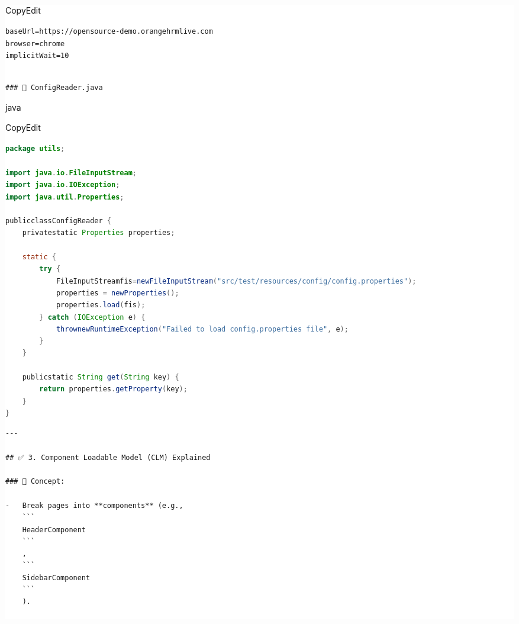 CopyEdit

```properties
baseUrl=https://opensource-demo.orangehrmlive.com
browser=chrome
implicitWait=10

```





```

### 🔹 ConfigReader.java

```


java

CopyEdit

```java
package utils;

import java.io.FileInputStream;
import java.io.IOException;
import java.util.Properties;

publicclassConfigReader {
    privatestatic Properties properties;

    static {
        try {
            FileInputStreamfis=newFileInputStream("src/test/resources/config/config.properties");
            properties = newProperties();
            properties.load(fis);
        } catch (IOException e) {
            thrownewRuntimeException("Failed to load config.properties file", e);
        }
    }

    publicstatic String get(String key) {
        return properties.getProperty(key);
    }
}

```





```
---

## ✅ 3. Component Loadable Model (CLM) Explained

### 🧠 Concept:

-   Break pages into **components** (e.g., 
    ```
    HeaderComponent
    ```
    , 
    ```
    SidebarComponent
    ```
    ).
    
```